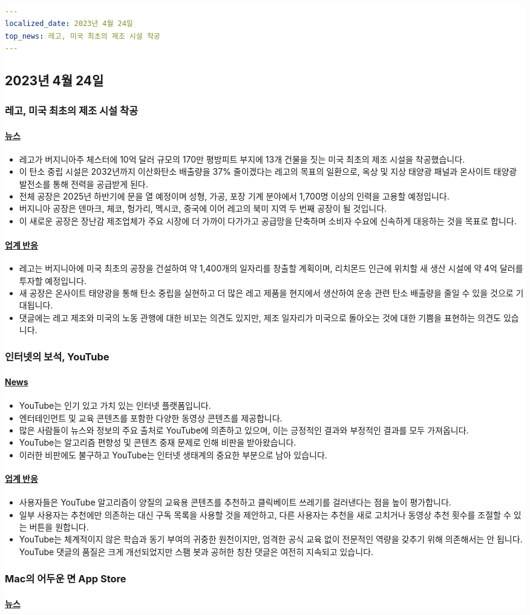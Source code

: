 ```yaml
---
localized_date: 2023년 4월 24일
top_news: 레고, 미국 최초의 제조 시설 착공
---
```




## 2023년 4월 24일

### 레고, 미국 최초의 제조 시설 착공

#### [뉴스](https://www.manufacturingdive.com/news/lego-1b-manufacturing-virginia/647946/)

- 레고가 버지니아주 체스터에 10억 달러 규모의 170만 평방피트 부지에 13개 건물을 짓는 미국 최초의 제조 시설을 착공했습니다.
- 이 탄소 중립 시설은 2032년까지 이산화탄소 배출량을 37% 줄이겠다는 레고의 목표의 일환으로, 옥상 및 지상 태양광 패널과 온사이트 태양광 발전소를 통해 전력을 공급받게 된다.
- 전체 공장은 2025년 하반기에 문을 열 예정이며 성형, 가공, 포장 기계 분야에서 1,700명 이상의 인력을 고용할 예정입니다.
- 버지니아 공장은 덴마크, 체코, 헝가리, 멕시코, 중국에 이어 레고의 북미 지역 두 번째 공장이 될 것입니다.
- 이 새로운 공장은 장난감 제조업체가 주요 시장에 더 가까이 다가가고 공급망을 단축하며 소비자 수요에 신속하게 대응하는 것을 목표로 합니다.

#### [업계 반응](http://news.ycombinator.com/item?id=35676564)

- 레고는 버지니아에 미국 최초의 공장을 건설하여 약 1,400개의 일자리를 창출할 계획이며, 리치몬드 인근에 위치할 새 생산 시설에 약 4억 달러를 투자할 예정입니다.
- 새 공장은 온사이트 태양광을 통해 탄소 중립을 실현하고 더 많은 레고 제품을 현지에서 생산하여 운송 관련 탄소 배출량을 줄일 수 있을 것으로 기대됩니다.
- 댓글에는 레고 제조와 미국의 노동 관행에 대한 비꼬는 의견도 있지만, 제조 일자리가 미국으로 돌아오는 것에 대한 기쁨을 표현하는 의견도 있습니다.

### 인터넷의 보석, YouTube

#### [News](https://www.ft.com/content/c57e3503-6fc0-44dc-9d50-35f8f9da25d2)

- YouTube는 인기 있고 가치 있는 인터넷 플랫폼입니다.
- 엔터테인먼트 및 교육 콘텐츠를 포함한 다양한 동영상 콘텐츠를 제공합니다.
- 많은 사람들이 뉴스와 정보의 주요 출처로 YouTube에 의존하고 있으며, 이는 긍정적인 결과와 부정적인 결과를 모두 가져옵니다.
- YouTube는 알고리즘 편향성 및 콘텐츠 중재 문제로 인해 비판을 받아왔습니다.
- 이러한 비판에도 불구하고 YouTube는 인터넷 생태계의 중요한 부분으로 남아 있습니다.

#### [업계 반응](http://news.ycombinator.com/item?id=35679372)

- 사용자들은 YouTube 알고리즘이 양질의 교육용 콘텐츠를 추천하고 클릭베이트 쓰레기를 걸러낸다는 점을 높이 평가합니다.
- 일부 사용자는 추천에만 의존하는 대신 구독 목록을 사용할 것을 제안하고, 다른 사용자는 추천을 새로 고치거나 동영상 추천 횟수를 조절할 수 있는 버튼을 원합니다.
- YouTube는 체계적이지 않은 학습과 동기 부여의 귀중한 원천이지만, 엄격한 공식 교육 없이 전문적인 역량을 갖추기 위해 의존해서는 안 됩니다. YouTube 댓글의 품질은 크게 개선되었지만 스팸 봇과 공허한 칭찬 댓글은 여전히 지속되고 있습니다.

### Mac의 어두운 면 App Store

#### [뉴스](https://privacyis1st.medium.com/the-dark-side-of-the-mac-app-store-how-scam-apps-and-shady-developers-are-preying-on-users-b28062642e6)
